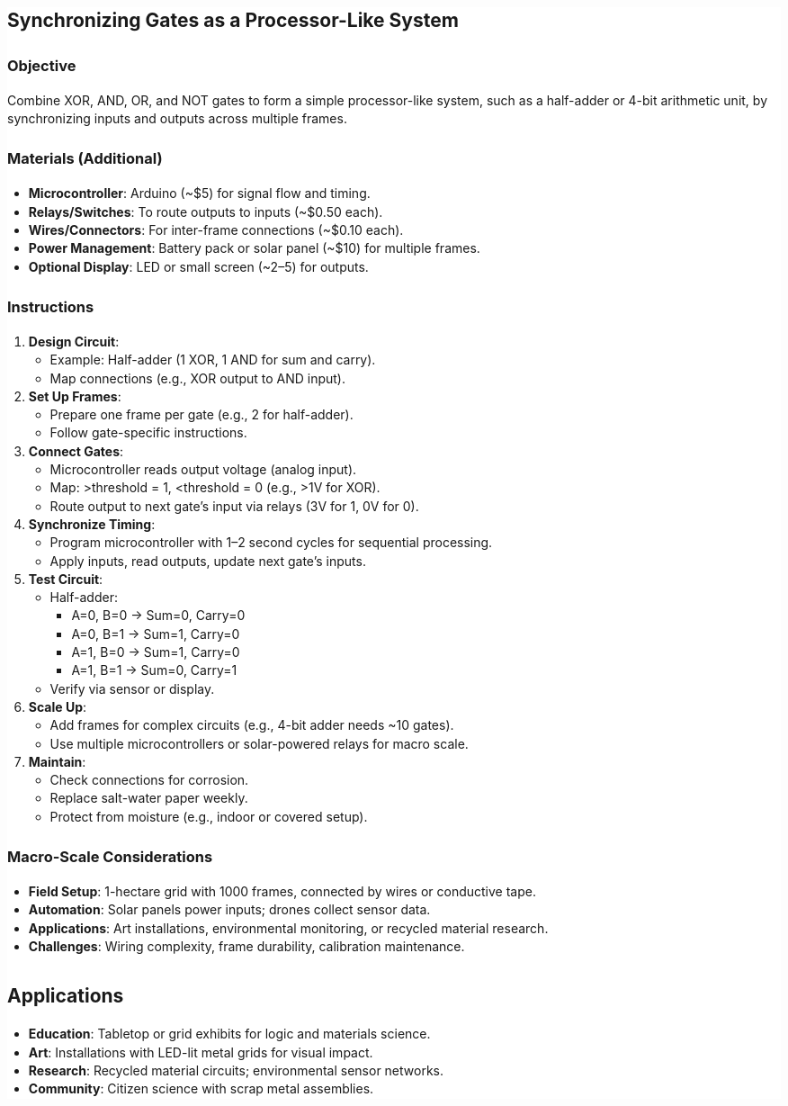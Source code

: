 ## Synchronizing Gates as a Processor-Like System

### Objective
Combine XOR, AND, OR, and NOT gates to form a simple processor-like system, such as a half-adder or 4-bit arithmetic unit, by synchronizing inputs and outputs across multiple frames.

### Materials (Additional)
- **Microcontroller**: Arduino (~$5) for signal flow and timing.
- **Relays/Switches**: To route outputs to inputs (~$0.50 each).
- **Wires/Connectors**: For inter-frame connections (~$0.10 each).
- **Power Management**: Battery pack or solar panel (~$10) for multiple frames.
- **Optional Display**: LED or small screen (~$2–$5) for outputs.

### Instructions
1. **Design Circuit**:
   - Example: Half-adder (1 XOR, 1 AND for sum and carry).
   - Map connections (e.g., XOR output to AND input).
2. **Set Up Frames**:
   - Prepare one frame per gate (e.g., 2 for half-adder).
   - Follow gate-specific instructions.
3. **Connect Gates**:
   - Microcontroller reads output voltage (analog input).
   - Map: >threshold = 1, <threshold = 0 (e.g., >1V for XOR).
   - Route output to next gate’s input via relays (3V for 1, 0V for 0).
4. **Synchronize Timing**:
   - Program microcontroller with 1–2 second cycles for sequential processing.
   - Apply inputs, read outputs, update next gate’s inputs.
5. **Test Circuit**:
   - Half-adder:
     - A=0, B=0 → Sum=0, Carry=0
     - A=0, B=1 → Sum=1, Carry=0
     - A=1, B=0 → Sum=1, Carry=0
     - A=1, B=1 → Sum=0, Carry=1
   - Verify via sensor or display.
6. **Scale Up**:
   - Add frames for complex circuits (e.g., 4-bit adder needs ~10 gates).
   - Use multiple microcontrollers or solar-powered relays for macro scale.
7. **Maintain**:
   - Check connections for corrosion.
   - Replace salt-water paper weekly.
   - Protect from moisture (e.g., indoor or covered setup).

### Macro-Scale Considerations
- **Field Setup**: 1-hectare grid with 1000 frames, connected by wires or conductive tape.
- **Automation**: Solar panels power inputs; drones collect sensor data.
- **Applications**: Art installations, environmental monitoring, or recycled material research.
- **Challenges**: Wiring complexity, frame durability, calibration maintenance.

## Applications
- **Education**: Tabletop or grid exhibits for logic and materials science.
- **Art**: Installations with LED-lit metal grids for visual impact.
- **Research**: Recycled material circuits; environmental sensor networks.
- **Community**: Citizen science with scrap metal assemblies.
